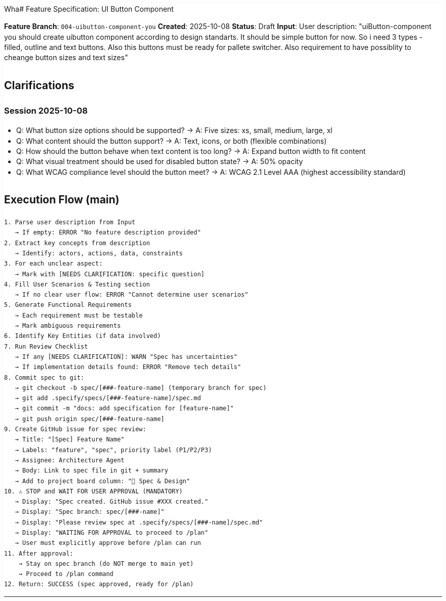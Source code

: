 Wha# Feature Specification: UI Button Component

**Feature Branch**: `004-uibutton-component-you`
**Created**: 2025-10-08
**Status**: Draft
**Input**: User description: "uiButton-component you should create uibutton component according to design standarts. It should be simple button for now. So i need 3 types - filled, outline and text buttons. Also this buttons must be ready for pallete switcher. Also requirement to have possiblity to cheange button sizes and text sizes"

## Clarifications

### Session 2025-10-08

- Q: What button size options should be supported? → A: Five sizes: xs, small, medium, large, xl
- Q: What content should the button support? → A: Text, icons, or both (flexible combinations)
- Q: How should the button behave when text content is too long? → A: Expand button width to fit content
- Q: What visual treatment should be used for disabled button state? → A: 50% opacity
- Q: What WCAG compliance level should the button meet? → A: WCAG 2.1 Level AAA (highest accessibility standard)

## Execution Flow (main)

```
1. Parse user description from Input
   → If empty: ERROR "No feature description provided"
2. Extract key concepts from description
   → Identify: actors, actions, data, constraints
3. For each unclear aspect:
   → Mark with [NEEDS CLARIFICATION: specific question]
4. Fill User Scenarios & Testing section
   → If no clear user flow: ERROR "Cannot determine user scenarios"
5. Generate Functional Requirements
   → Each requirement must be testable
   → Mark ambiguous requirements
6. Identify Key Entities (if data involved)
7. Run Review Checklist
   → If any [NEEDS CLARIFICATION]: WARN "Spec has uncertainties"
   → If implementation details found: ERROR "Remove tech details"
8. Commit spec to git:
   → git checkout -b spec/[###-feature-name] (temporary branch for spec)
   → git add .specify/specs/[###-feature-name]/spec.md
   → git commit -m "docs: add specification for [feature-name]"
   → git push origin spec/[###-feature-name]
9. Create GitHub issue for spec review:
   → Title: "[Spec] Feature Name"
   → Labels: "feature", "spec", priority label (P1/P2/P3)
   → Assignee: Architecture Agent
   → Body: Link to spec file in git + summary
   → Add to project board column: "📐 Spec & Design"
10. ⚠️ STOP and WAIT FOR USER APPROVAL (MANDATORY)
   → Display: "Spec created. GitHub issue #XXX created."
   → Display: "Spec branch: spec/[###-name]"
   → Display: "Please review spec at .specify/specs/[###-name]/spec.md"
   → Display: "WAITING FOR APPROVAL to proceed to /plan"
   → User must explicitly approve before /plan can run
11. After approval:
    → Stay on spec branch (do NOT merge to main yet)
    → Proceed to /plan command
12. Return: SUCCESS (spec approved, ready for /plan)
```

---